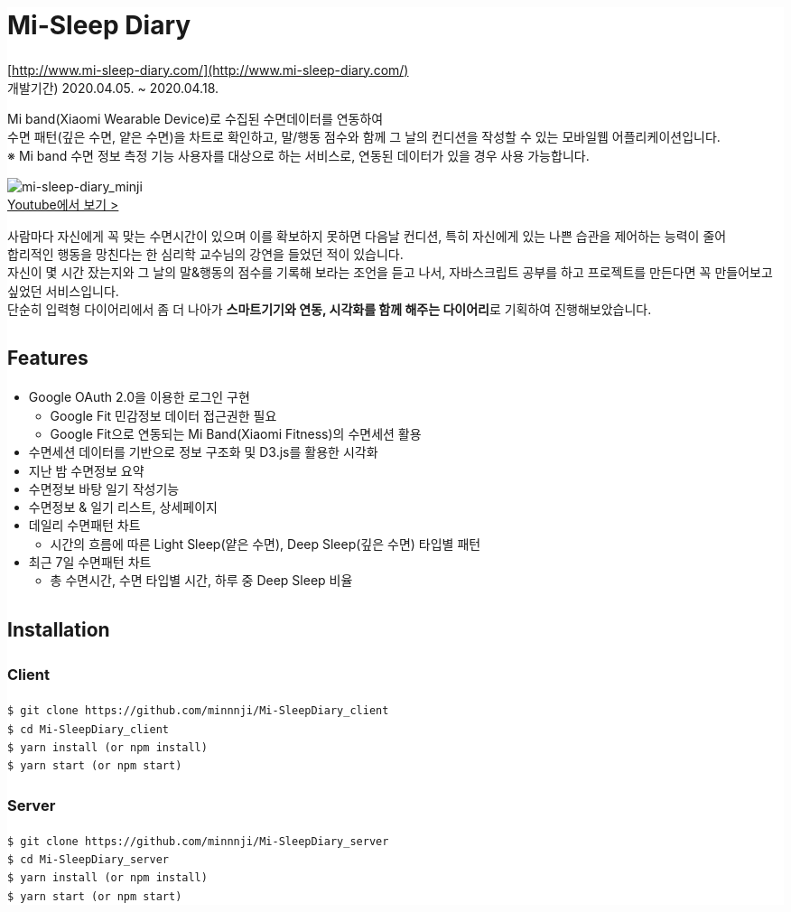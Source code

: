 # Mi-Sleep Diary

[http://www.mi-sleep-diary.com/](http://www.mi-sleep-diary.com/)   
개발기간) 2020.04.05. ~ 2020.04.18.  

Mi band(Xiaomi Wearable Device)로 수집된 수면데이터를 연동하여   
수면 패턴(깊은 수면, 얕은 수면)을 차트로 확인하고, 말/행동 점수와 함께 그 날의 컨디션을 작성할 수 있는 모바일웹 어플리케이션입니다.   
※ Mi band 수면 정보 측정 기능 사용자를 대상으로 하는 서비스로, 연동된 데이터가 있을 경우 사용 가능합니다.   

![mi-sleep-diary_minji](./assets/mi-sleep-diary_minji.gif)   
[Youtube에서 보기 >](https://youtu.be/b0b6znfjeHM)

사람마다 자신에게 꼭 맞는 수면시간이 있으며 이를 확보하지 못하면 다음날 컨디션, 특히 자신에게 있는 나쁜 습관을 제어하는 능력이 줄어   
합리적인 행동을 망친다는 한 심리학 교수님의 강연을 들었던 적이 있습니다.   
자신이 몇 시간 잤는지와 그 날의 말&행동의 점수를 기록해 보라는 조언을 듣고 나서, 자바스크립트 공부를 하고 프로젝트를 만든다면 꼭 만들어보고싶었던 서비스입니다.   
단순히 입력형 다이어리에서 좀 더 나아가 **스마트기기와 연동, 시각화를 함께 해주는 다이어리**로 기획하여 진행해보았습니다.


## Features

- Google OAuth 2.0을 이용한 로그인 구현
  - Google Fit 민감정보 데이터 접근권한 필요
  - Google Fit으로 연동되는 Mi Band(Xiaomi Fitness)의 수면세션 활용
- 수면세션 데이터를 기반으로 정보 구조화 및 D3.js를 활용한 시각화
- 지난 밤 수면정보 요약
- 수면정보 바탕 일기 작성기능
- 수면정보 & 일기 리스트, 상세페이지
- 데일리 수면패턴 차트
  - 시간의 흐름에 따른 Light Sleep(얕은 수면), Deep Sleep(깊은 수면) 타입별 패턴
- 최근 7일 수면패턴 차트
  - 총 수면시간, 수면 타입별 시간, 하루 중 Deep Sleep 비율

## Installation

### Client

```
$ git clone https://github.com/minnnji/Mi-SleepDiary_client
$ cd Mi-SleepDiary_client
$ yarn install (or npm install)
$ yarn start (or npm start)
```

### Server

```
$ git clone https://github.com/minnnji/Mi-SleepDiary_server
$ cd Mi-SleepDiary_server
$ yarn install (or npm install)
$ yarn start (or npm start)
```
